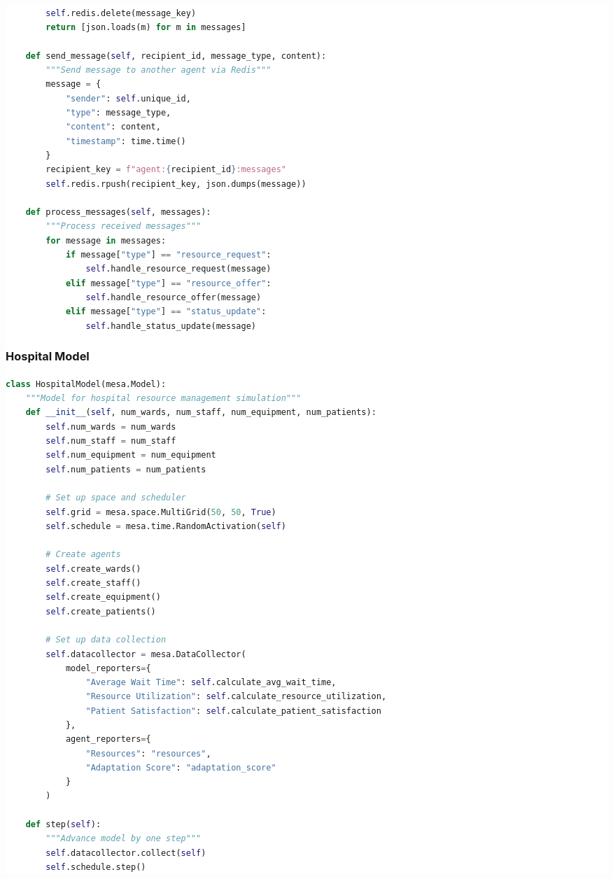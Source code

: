```python
        self.redis.delete(message_key)
        return [json.loads(m) for m in messages]
    
    def send_message(self, recipient_id, message_type, content):
        """Send message to another agent via Redis"""
        message = {
            "sender": self.unique_id,
            "type": message_type,
            "content": content,
            "timestamp": time.time()
        }
        recipient_key = f"agent:{recipient_id}:messages"
        self.redis.rpush(recipient_key, json.dumps(message))
        
    def process_messages(self, messages):
        """Process received messages"""
        for message in messages:
            if message["type"] == "resource_request":
                self.handle_resource_request(message)
            elif message["type"] == "resource_offer":
                self.handle_resource_offer(message)
            elif message["type"] == "status_update":
                self.handle_status_update(message)
```

### Hospital Model

```python
class HospitalModel(mesa.Model):
    """Model for hospital resource management simulation"""
    def __init__(self, num_wards, num_staff, num_equipment, num_patients):
        self.num_wards = num_wards
        self.num_staff = num_staff
        self.num_equipment = num_equipment
        self.num_patients = num_patients
        
        # Set up space and scheduler
        self.grid = mesa.space.MultiGrid(50, 50, True)
        self.schedule = mesa.time.RandomActivation(self)
        
        # Create agents
        self.create_wards()
        self.create_staff()
        self.create_equipment()
        self.create_patients()
        
        # Set up data collection
        self.datacollector = mesa.DataCollector(
            model_reporters={
                "Average Wait Time": self.calculate_avg_wait_time,
                "Resource Utilization": self.calculate_resource_utilization,
                "Patient Satisfaction": self.calculate_patient_satisfaction
            },
            agent_reporters={
                "Resources": "resources",
                "Adaptation Score": "adaptation_score"
            }
        )
        
    def step(self):
        """Advance model by one step"""
        self.datacollector.collect(self)
        self.schedule.step()
```